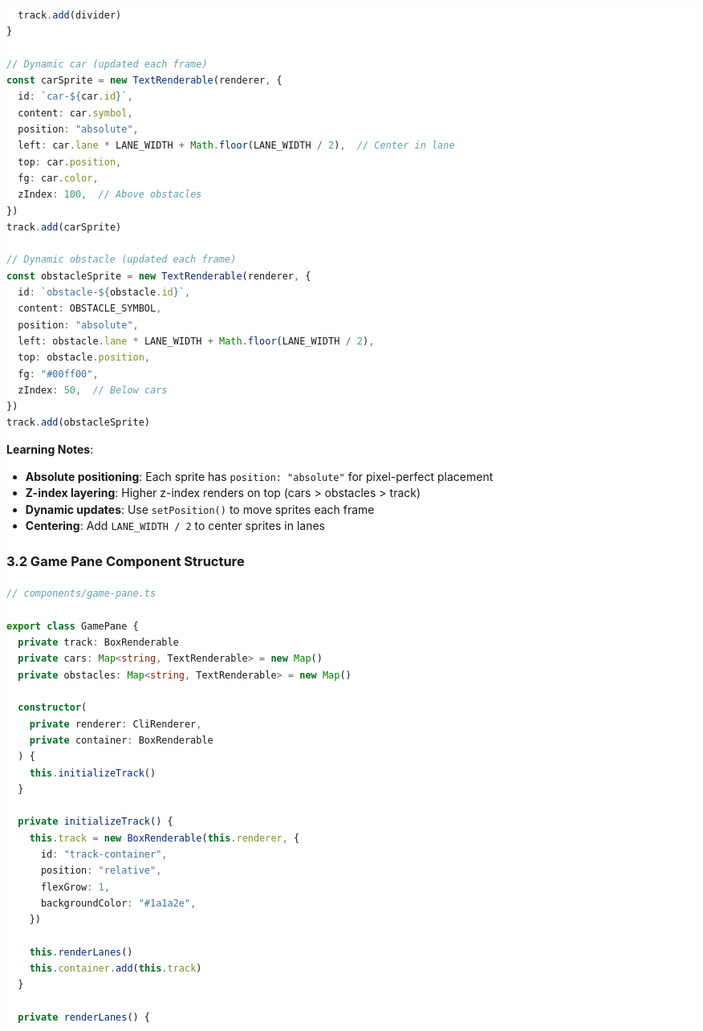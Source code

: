 ```typescript
  track.add(divider)
}

// Dynamic car (updated each frame)
const carSprite = new TextRenderable(renderer, {
  id: `car-${car.id}`,
  content: car.symbol,
  position: "absolute",
  left: car.lane * LANE_WIDTH + Math.floor(LANE_WIDTH / 2),  // Center in lane
  top: car.position,
  fg: car.color,
  zIndex: 100,  // Above obstacles
})
track.add(carSprite)

// Dynamic obstacle (updated each frame)
const obstacleSprite = new TextRenderable(renderer, {
  id: `obstacle-${obstacle.id}`,
  content: OBSTACLE_SYMBOL,
  position: "absolute",
  left: obstacle.lane * LANE_WIDTH + Math.floor(LANE_WIDTH / 2),
  top: obstacle.position,
  fg: "#00ff00",
  zIndex: 50,  // Below cars
})
track.add(obstacleSprite)
```

**Learning Notes**:
- **Absolute positioning**: Each sprite has `position: "absolute"` for pixel-perfect placement
- **Z-index layering**: Higher z-index renders on top (cars > obstacles > track)
- **Dynamic updates**: Use `setPosition()` to move sprites each frame
- **Centering**: Add `LANE_WIDTH / 2` to center sprites in lanes

### 3.2 Game Pane Component Structure

```typescript
// components/game-pane.ts

export class GamePane {
  private track: BoxRenderable
  private cars: Map<string, TextRenderable> = new Map()
  private obstacles: Map<string, TextRenderable> = new Map()

  constructor(
    private renderer: CliRenderer,
    private container: BoxRenderable
  ) {
    this.initializeTrack()
  }

  private initializeTrack() {
    this.track = new BoxRenderable(this.renderer, {
      id: "track-container",
      position: "relative",
      flexGrow: 1,
      backgroundColor: "#1a1a2e",
    })

    this.renderLanes()
    this.container.add(this.track)
  }

  private renderLanes() {
```